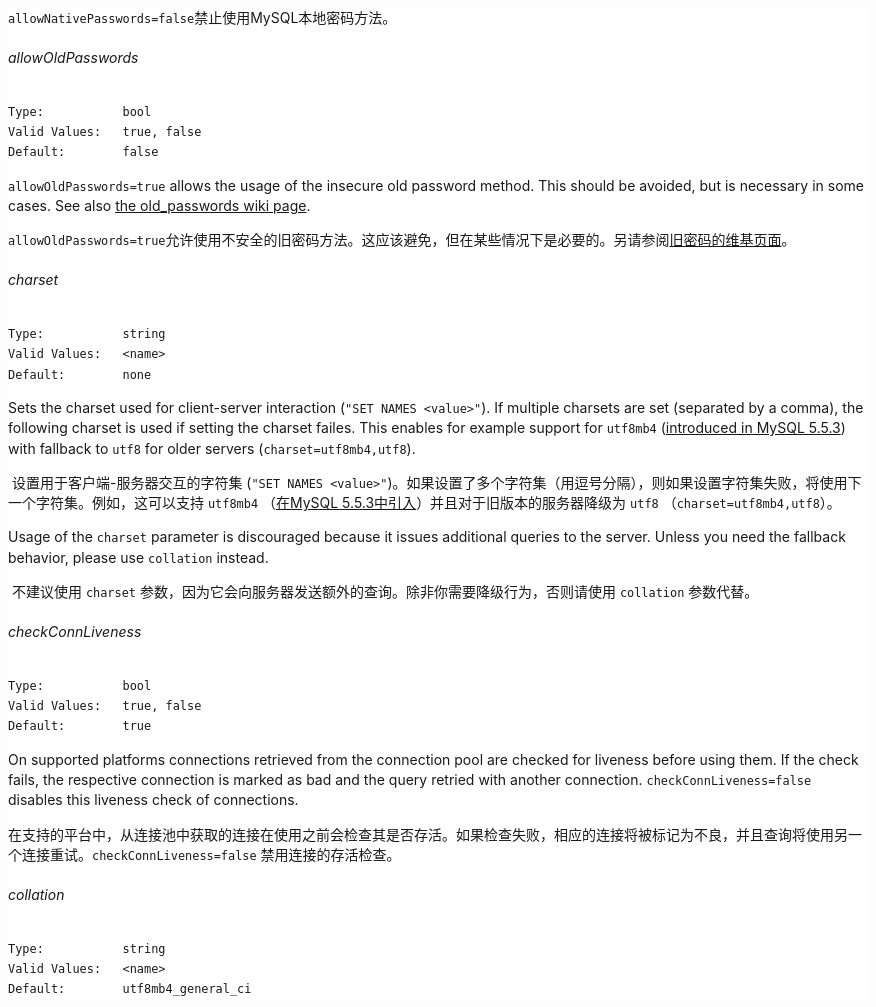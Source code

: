 ​	`allowNativePasswords=false`禁止使用MySQL本地密码方法。

###### allowOldPasswords

```plaintext
Type:           bool
Valid Values:   true, false
Default:        false
```

`allowOldPasswords=true` allows the usage of the insecure old password method. This should be avoided, but is necessary in some cases. See also [the old_passwords wiki page](https://github.com/go-sql-driver/mysql/wiki/old_passwords).

​	`allowOldPasswords=true`允许使用不安全的旧密码方法。这应该避免，但在某些情况下是必要的。另请参阅[旧密码的维基页面](https://github.com/go-sql-driver/mysql/wiki/old_passwords)。

###### charset

```plaintext
Type:           string
Valid Values:   <name>
Default:        none
```

Sets the charset used for client-server interaction (`"SET NAMES <value>"`). If multiple charsets are set (separated by a comma), the following charset is used if setting the charset failes. This enables for example support for `utf8mb4` ([introduced in MySQL 5.5.3](http://dev.mysql.com/doc/refman/5.5/en/charset-unicode-utf8mb4.html)) with fallback to `utf8` for older servers (`charset=utf8mb4,utf8`).

​	设置用于客户端-服务器交互的字符集 (`"SET NAMES <value>"`)。如果设置了多个字符集（用逗号分隔），则如果设置字符集失败，将使用下一个字符集。例如，这可以支持 `utf8mb4` （[在MySQL 5.5.3中引入](http://dev.mysql.com/doc/refman/5.5/en/charset-unicode-utf8mb4.html)）并且对于旧版本的服务器降级为 `utf8` （`charset=utf8mb4,utf8`）。

Usage of the `charset` parameter is discouraged because it issues additional queries to the server. Unless you need the fallback behavior, please use `collation` instead.

​	不建议使用 `charset` 参数，因为它会向服务器发送额外的查询。除非你需要降级行为，否则请使用 `collation` 参数代替。

###### checkConnLiveness

```plaintext
Type:           bool
Valid Values:   true, false
Default:        true
```

On supported platforms connections retrieved from the connection pool are checked for liveness before using them. If the check fails, the respective connection is marked as bad and the query retried with another connection. `checkConnLiveness=false` disables this liveness check of connections.

​	在支持的平台中，从连接池中获取的连接在使用之前会检查其是否存活。如果检查失败，相应的连接将被标记为不良，并且查询将使用另一个连接重试。`checkConnLiveness=false` 禁用连接的存活检查。

###### collation

```plaintext
Type:           string
Valid Values:   <name>
Default:        utf8mb4_general_ci
```
